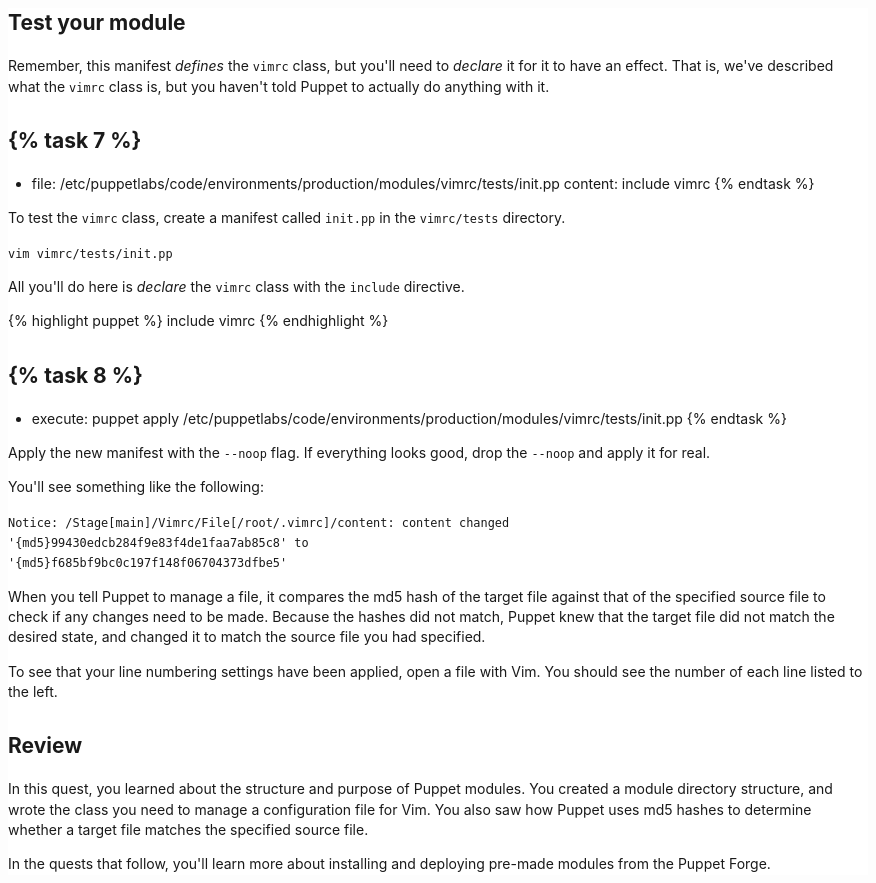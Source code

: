 ## Test your module

Remember, this manifest *defines* the `vimrc` class, but you'll need to
*declare* it for it to have an effect. That is, we've described what the `vimrc`
class is, but you haven't told Puppet to actually do anything with it.

{% task 7 %}
---
- file: /etc/puppetlabs/code/environments/production/modules/vimrc/tests/init.pp
  content: include vimrc
{% endtask %}

To test the `vimrc` class, create a manifest called `init.pp`  in the
`vimrc/tests` directory.

    vim vimrc/tests/init.pp

All you'll do here is *declare* the `vimrc` class with the `include` directive.

{% highlight puppet %}
include vimrc
{% endhighlight %}

{% task 8 %}
---
- execute: puppet apply /etc/puppetlabs/code/environments/production/modules/vimrc/tests/init.pp
{% endtask %}

Apply the new manifest with the `--noop` flag. If everything looks good, drop
the `--noop` and apply it for real.

You'll see something like the following:

    Notice: /Stage[main]/Vimrc/File[/root/.vimrc]/content: content changed
    '{md5}99430edcb284f9e83f4de1faa7ab85c8' to
    '{md5}f685bf9bc0c197f148f06704373dfbe5'
	
When you tell Puppet to manage a file, it compares the md5 hash of the target
file against that of the specified source file to check if any changes need to
be made. Because the hashes did not match, Puppet knew that the target file did
not match the desired state, and changed it to match the source file you had
specified.

To see that your line numbering settings have been applied, open a file with
Vim. You should see the number of each line listed to the left.

## Review

In this quest, you learned about the structure and purpose of Puppet modules.
You created a module directory structure, and wrote the class you need to manage
a configuration file for Vim. You also saw how Puppet uses md5 hashes to
determine whether a target file matches the specified source file. 

In the quests that follow, you'll learn more about installing and deploying
pre-made modules from the Puppet Forge.
